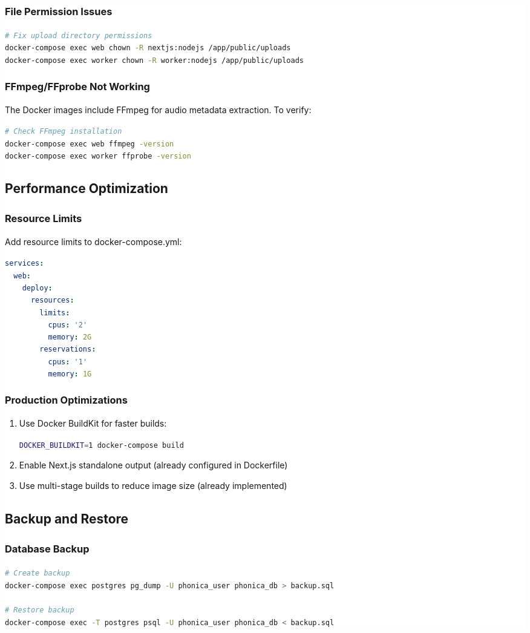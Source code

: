 ### File Permission Issues

```bash
# Fix upload directory permissions
docker-compose exec web chown -R nextjs:nodejs /app/public/uploads
docker-compose exec worker chown -R worker:nodejs /app/public/uploads
```

### FFmpeg/FFprobe Not Working

The Docker images include FFmpeg for audio metadata extraction. To verify:

```bash
# Check FFmpeg installation
docker-compose exec web ffmpeg -version
docker-compose exec worker ffprobe -version
```

## Performance Optimization

### Resource Limits

Add resource limits to docker-compose.yml:

```yaml
services:
  web:
    deploy:
      resources:
        limits:
          cpus: '2'
          memory: 2G
        reservations:
          cpus: '1'
          memory: 1G
```

### Production Optimizations

1. Use Docker BuildKit for faster builds:

   ```bash
   DOCKER_BUILDKIT=1 docker-compose build
   ```

2. Enable Next.js standalone output (already configured in Dockerfile)

3. Use multi-stage builds to reduce image size (already implemented)

## Backup and Restore

### Database Backup

```bash
# Create backup
docker-compose exec postgres pg_dump -U phonica_user phonica_db > backup.sql

# Restore backup
docker-compose exec -T postgres psql -U phonica_user phonica_db < backup.sql
```
